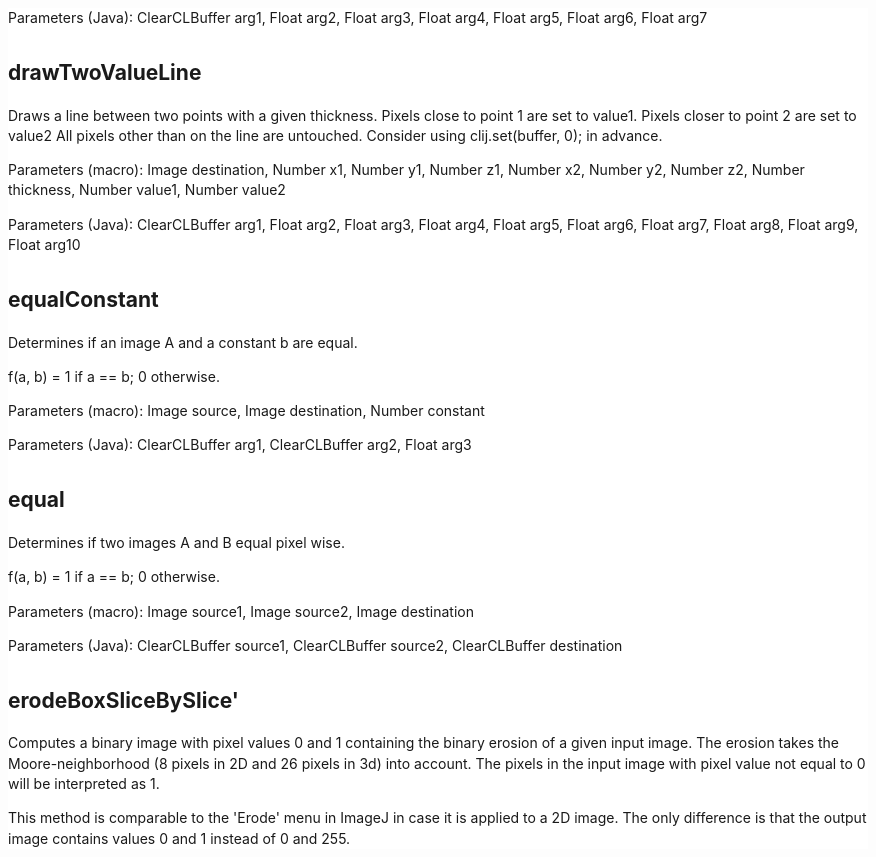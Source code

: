 Parameters (Java):
ClearCLBuffer arg1, Float arg2, Float arg3, Float arg4, Float arg5, Float arg6, Float arg7

<a name="drawTwoValueLine"></a>
## drawTwoValueLine

Draws a line between two points with a given thickness. Pixels close to point 1 are set to value1. Pixels closer to point 2 are set to value2 All pixels other than on the line are untouched. Consider using clij.set(buffer, 0); in advance.

Parameters (macro):
Image destination, Number x1, Number y1, Number z1, Number x2, Number y2, Number z2, Number thickness, Number value1, Number value2

Parameters (Java):
ClearCLBuffer arg1, Float arg2, Float arg3, Float arg4, Float arg5, Float arg6, Float arg7, Float arg8, Float arg9, Float arg10

<a name="equalConstant"></a>
## equalConstant

Determines if an image A and a constant b are equal.

f(a, b) = 1 if a == b; 0 otherwise. 

Parameters (macro):
Image source, Image destination, Number constant

Parameters (Java):
ClearCLBuffer arg1, ClearCLBuffer arg2, Float arg3

<a name="equal"></a>
## equal

Determines if two images A and B equal pixel wise.

f(a, b) = 1 if a == b; 0 otherwise. 

Parameters (macro):
Image source1, Image source2, Image destination

Parameters (Java):
ClearCLBuffer source1, ClearCLBuffer source2, ClearCLBuffer destination

<a name="erodeBoxSliceBySlice"></a>
## erodeBoxSliceBySlice'

Computes a binary image with pixel values 0 and 1 containing the binary erosion of a given input image.
The erosion takes the Moore-neighborhood (8 pixels in 2D and 26 pixels in 3d) into account.
The pixels in the input image with pixel value not equal to 0 will be interpreted as 1.

This method is comparable to the 'Erode' menu in ImageJ in case it is applied to a 2D image. The only
difference is that the output image contains values 0 and 1 instead of 0 and 255.
